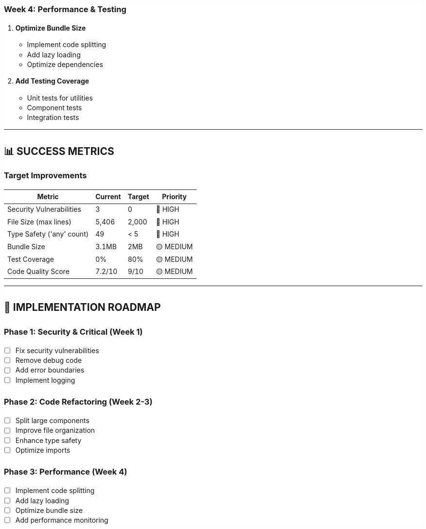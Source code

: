### Week 4: Performance & Testing
1. **Optimize Bundle Size**
   - Implement code splitting
   - Add lazy loading
   - Optimize dependencies

2. **Add Testing Coverage**
   - Unit tests for utilities
   - Component tests
   - Integration tests

---

## 📊 SUCCESS METRICS

### Target Improvements
| Metric | Current | Target | Priority |
|--------|---------|--------|----------|
| Security Vulnerabilities | 3 | 0 | 🔴 HIGH |
| File Size (max lines) | 5,406 | 2,000 | 🔴 HIGH |
| Type Safety ('any' count) | 49 | < 5 | 🔴 HIGH |
| Bundle Size | 3.1MB | 2MB | 🟡 MEDIUM |
| Test Coverage | 0% | 80% | 🟡 MEDIUM |
| Code Quality Score | 7.2/10 | 9/10 | 🟡 MEDIUM |

---

## 🎯 IMPLEMENTATION ROADMAP

### Phase 1: Security & Critical (Week 1)
- [ ] Fix security vulnerabilities
- [ ] Remove debug code
- [ ] Add error boundaries
- [ ] Implement logging

### Phase 2: Code Refactoring (Week 2-3)
- [ ] Split large components
- [ ] Improve file organization
- [ ] Enhance type safety
- [ ] Optimize imports

### Phase 3: Performance (Week 4)
- [ ] Implement code splitting
- [ ] Add lazy loading
- [ ] Optimize bundle size
- [ ] Add performance monitoring
